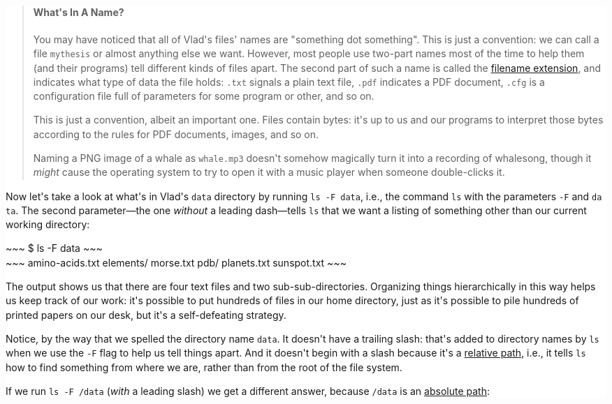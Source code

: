 > #### What's In A Name?
> 
> You may have noticed that all of Vlad's files' names are "something dot
> something". This is just a convention: we can call a file `mythesis` or
> almost anything else we want. However, most people use two-part names
> most of the time to help them (and their programs) tell different kinds
> of files apart. The second part of such a name is called the
> [filename extension][ext], and indicates
> what type of data the file holds: `.txt` signals a plain text file, `.pdf`
> indicates a PDF document, `.cfg` is a configuration file full of parameters
> for some program or other, and so on.
>
> This is just a convention, albeit an important one. Files contain
> bytes: it's up to us and our programs to interpret those bytes
> according to the rules for PDF documents, images, and so on.
>
> Naming a PNG image of a whale as `whale.mp3` doesn't somehow
> magically turn it into a recording of whalesong, though it *might*
> cause the operating system to try to open it with a music player
> when someone double-clicks it.

Now let's take a look at what's in Vlad's `data` directory by running `ls -F data`,
i.e.,
the command `ls` with the parameters `-F` and `data`.
The second parameter&mdash;the one *without* a leading dash&mdash;tells `ls` that
we want a listing of something other than our current working directory:

<div class="in" markdown="1">
~~~
$ ls -F data
~~~
</div>
<div class="out" markdown="1">
~~~
amino-acids.txt   elements/     morse.txt
pdb/              planets.txt   sunspot.txt
~~~
</div>

The output shows us that there are four text files and two sub-sub-directories.
Organizing things hierarchically in this way helps us keep track of our work:
it's possible to put hundreds of files in our home directory,
just as it's possible to pile hundreds of printed papers on our desk,
but it's a self-defeating strategy.

Notice, by the way that we spelled the directory name `data`.
It doesn't have a trailing slash:
that's added to directory names by `ls` when we use the `-F` flag to help us tell things apart.
And it doesn't begin with a slash because it's a [relative path][rel],
i.e., it tells `ls` how to find something from where we are,
rather than from the root of the file system.

If we run `ls -F /data` (*with* a leading slash) we get a different answer,
because `/data` is an [absolute path][abs]:


[file-system]: https://github.com/swcarpentry/bc/blob/master/gloss.md#filesystem
[prompt]: https://github.com/swcarpentry/bc/blob/master/gloss.md#prompt
[cwd]: https://github.com/swcarpentry/bc/blob/master/gloss.md#current-working-directory
[home]: https://github.com/swcarpentry/bc/blob/master/gloss.md#home-directory
[root]: https://github.com/swcarpentry/bc/blob/master/gloss.md#root-directory
[flag]: https://github.com/swcarpentry/bc/blob/master/gloss.md#command-line-flag
[subdir]: https://github.com/swcarpentry/bc/blob/master/gloss.md#sub-directory
[ext]: https://github.com/swcarpentry/bc/blob/master/gloss.md#filename-extension
[rel]: https://github.com/swcarpentry/bc/blob/master/gloss.md#relative-path
[abs]: https://github.com/swcarpentry/bc/blob/master/gloss.md#absolute-path
[pardir]: https://github.com/swcarpentry/bc/blob/master/gloss.md#parent-directory
[orthogonal]: https://github.com/swcarpentry/bc/blob/master/gloss.md#orthogonal
[tab]: https://github.com/swcarpentry/bc/blob/master/gloss.md#tab-completion